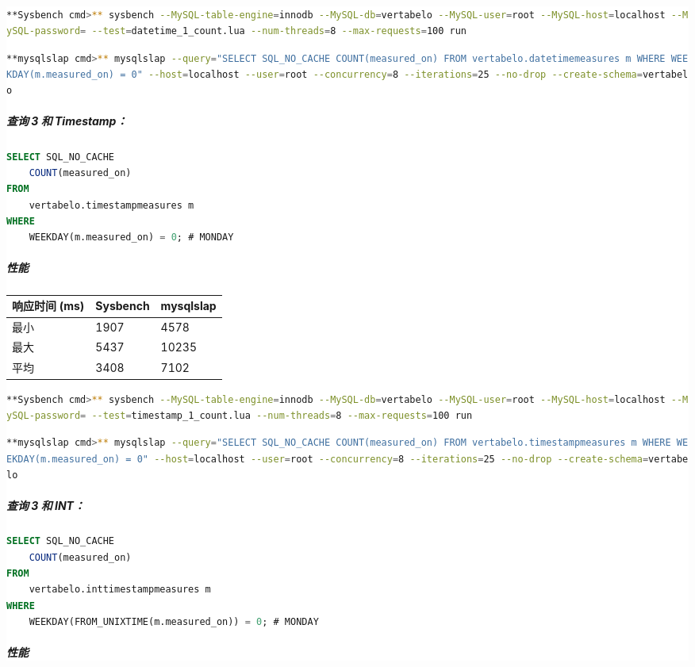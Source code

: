 ```bash
**Sysbench cmd>** sysbench --MySQL-table-engine=innodb --MySQL-db=vertabelo --MySQL-user=root --MySQL-host=localhost --MySQL-password= --test=datetime_1_count.lua --num-threads=8 --max-requests=100 run
```

```bash
**mysqlslap cmd>** mysqlslap --query="SELECT SQL_NO_CACHE COUNT(measured_on) FROM vertabelo.datetimemeasures m WHERE WEEKDAY(m.measured_on) = 0" --host=localhost --user=root --concurrency=8 --iterations=25 --no-drop --create-schema=vertabelo
```

##### 查询 3 和 Timestamp：

```SQL
SELECT SQL_NO_CACHE
    COUNT(measured_on)
FROM
    vertabelo.timestampmeasures m
WHERE
    WEEKDAY(m.measured_on) = 0; # MONDAY
```

##### 性能

| 响应时间 (ms) | Sysbench | mysqlslap |
|-------------|----------|-----------|
| 最小 | 1907 | 4578 |
| 最大 | 5437 | 10235 |
| 平均 | 3408 | 7102 |

```bash
**Sysbench cmd>** sysbench --MySQL-table-engine=innodb --MySQL-db=vertabelo --MySQL-user=root --MySQL-host=localhost --MySQL-password= --test=timestamp_1_count.lua --num-threads=8 --max-requests=100 run
```

```bash
**mysqlslap cmd>** mysqlslap --query="SELECT SQL_NO_CACHE COUNT(measured_on) FROM vertabelo.timestampmeasures m WHERE WEEKDAY(m.measured_on) = 0" --host=localhost --user=root --concurrency=8 --iterations=25 --no-drop --create-schema=vertabelo
```

##### 查询 3 和 INT：

```SQL
SELECT SQL_NO_CACHE
    COUNT(measured_on)
FROM
    vertabelo.inttimestampmeasures m
WHERE
    WEEKDAY(FROM_UNIXTIME(m.measured_on)) = 0; # MONDAY
```

##### 性能
